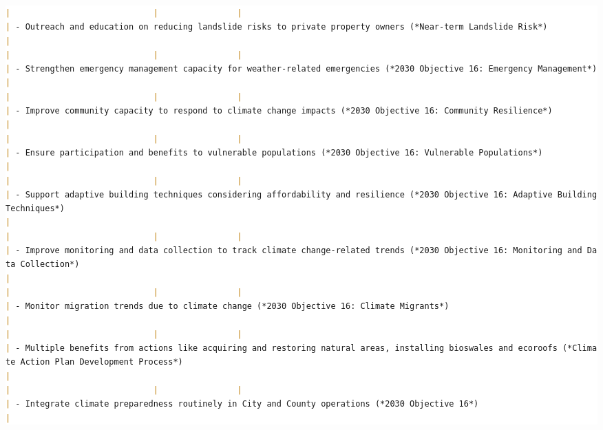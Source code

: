```markdown
|                             |                |                                                                                                              | - Outreach and education on reducing landslide risks to private property owners (*Near-term Landslide Risk*)                                                                                                                                            |
|                             |                |                                                                                                              | - Strengthen emergency management capacity for weather-related emergencies (*2030 Objective 16: Emergency Management*)                                                                                                                                    |
|                             |                |                                                                                                              | - Improve community capacity to respond to climate change impacts (*2030 Objective 16: Community Resilience*)                                                                                                                                            |
|                             |                |                                                                                                              | - Ensure participation and benefits to vulnerable populations (*2030 Objective 16: Vulnerable Populations*)                                                                                                                                              |
|                             |                |                                                                                                              | - Support adaptive building techniques considering affordability and resilience (*2030 Objective 16: Adaptive Building Techniques*)                                                                                                                     |
|                             |                |                                                                                                              | - Improve monitoring and data collection to track climate change-related trends (*2030 Objective 16: Monitoring and Data Collection*)                                                                                                                   |
|                             |                |                                                                                                              | - Monitor migration trends due to climate change (*2030 Objective 16: Climate Migrants*)                                                                                                                                                                 |
|                             |                |                                                                                                              | - Multiple benefits from actions like acquiring and restoring natural areas, installing bioswales and ecoroofs (*Climate Action Plan Development Process*)                                                                                               |
|                             |                |                                                                                                              | - Integrate climate preparedness routinely in City and County operations (*2030 Objective 16*)                                                                                                                                                            |
```
